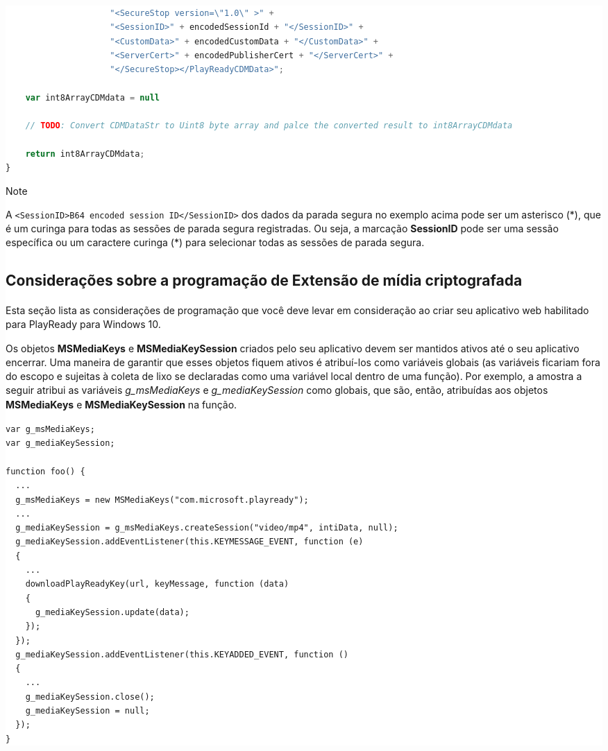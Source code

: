 ```JavaScript
                     "<SecureStop version=\"1.0\" >" +
                     "<SessionID>" + encodedSessionId + "</SessionID>" +
                     "<CustomData>" + encodedCustomData + "</CustomData>" +
                     "<ServerCert>" + encodedPublisherCert + "</ServerCert>" +
                     "</SecureStop></PlayReadyCDMData>";
    
    var int8ArrayCDMdata = null

    // TODO: Convert CDMDataStr to Uint8 byte array and palce the converted result to int8ArrayCDMdata

    return int8ArrayCDMdata;
}
```

> [!NOTE]
> A `<SessionID>B64 encoded session ID</SessionID>` dos dados da parada segura no exemplo acima pode ser um asterisco (\*), que é um curinga para todas as sessões de parada segura registradas. Ou seja, a marcação **SessionID** pode ser uma sessão específica ou um caractere curinga (\*) para selecionar todas as sessões de parada segura.

## <a name="programming-considerations-for-encrypted-media-extension"></a>Considerações sobre a programação de Extensão de mídia criptografada

Esta seção lista as considerações de programação que você deve levar em consideração ao criar seu aplicativo web habilitado para PlayReady para Windows 10.

Os objetos **MSMediaKeys** e **MSMediaKeySession** criados pelo seu aplicativo devem ser mantidos ativos até o seu aplicativo encerrar. Uma maneira de garantir que esses objetos fiquem ativos é atribuí-los como variáveis globais (as variáveis ficariam fora do escopo e sujeitas à coleta de lixo se declaradas como uma variável local dentro de uma função). Por exemplo, a amostra a seguir atribui as variáveis *g\_msMediaKeys* e *g\_mediaKeySession* como globais, que são, então, atribuídas aos objetos **MSMediaKeys** e **MSMediaKeySession** na função.

``` syntax
var g_msMediaKeys;
var g_mediaKeySession;

function foo() {
  ...
  g_msMediaKeys = new MSMediaKeys("com.microsoft.playready");
  ...
  g_mediaKeySession = g_msMediaKeys.createSession("video/mp4", intiData, null);
  g_mediaKeySession.addEventListener(this.KEYMESSAGE_EVENT, function (e) 
  {
    ...
    downloadPlayReadyKey(url, keyMessage, function (data) 
    {
      g_mediaKeySession.update(data);
    });
  });
  g_mediaKeySession.addEventListener(this.KEYADDED_EVENT, function () 
  {
    ...
    g_mediaKeySession.close();
    g_mediaKeySession = null;
  });
}
```
